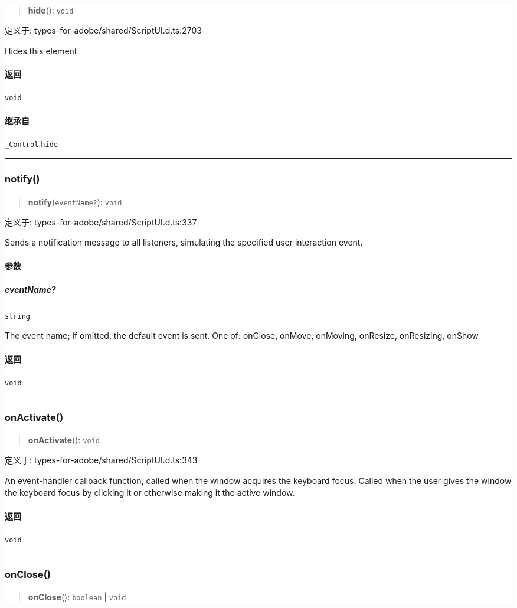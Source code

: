> **hide**(): `void`

定义于: types-for-adobe/shared/ScriptUI.d.ts:2703

Hides this element.

#### 返回

`void`

#### 继承自

[`_Control`](Control.md).[`hide`](Control.md#hide)

***

### notify()

> **notify**(`eventName?`): `void`

定义于: types-for-adobe/shared/ScriptUI.d.ts:337

Sends a notification message to all listeners, simulating the specified user interaction event.

#### 参数

##### eventName?

`string`

The event name; if omitted, the default event is sent. One of: onClose, onMove, onMoving, onResize, onResizing, onShow

#### 返回

`void`

***

### onActivate()

> **onActivate**(): `void`

定义于: types-for-adobe/shared/ScriptUI.d.ts:343

An event-handler callback function, called when the window acquires the keyboard focus.
Called when the user gives the window the keyboard focus by clicking it or otherwise making it the active window.

#### 返回

`void`

***

### onClose()

> **onClose**(): `boolean` \| `void`

